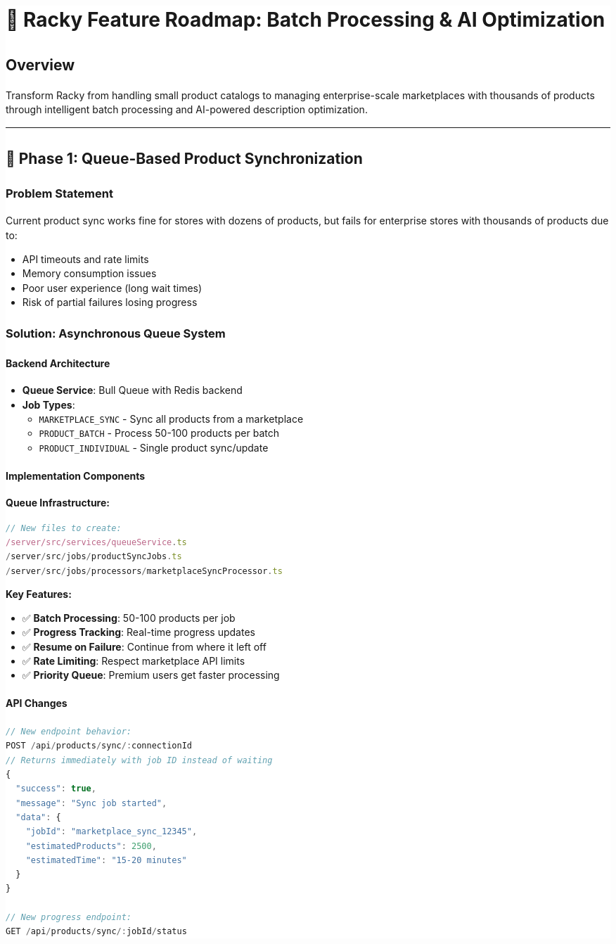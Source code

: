 # 🚀 Racky Feature Roadmap: Batch Processing & AI Optimization

## Overview
Transform Racky from handling small product catalogs to managing enterprise-scale marketplaces with thousands of products through intelligent batch processing and AI-powered description optimization.

---

## 🎯 Phase 1: Queue-Based Product Synchronization

### **Problem Statement**
Current product sync works fine for stores with dozens of products, but fails for enterprise stores with thousands of products due to:
- API timeouts and rate limits
- Memory consumption issues
- Poor user experience (long wait times)
- Risk of partial failures losing progress

### **Solution: Asynchronous Queue System**

#### **Backend Architecture**
- **Queue Service**: Bull Queue with Redis backend
- **Job Types**: 
  - `MARKETPLACE_SYNC` - Sync all products from a marketplace
  - `PRODUCT_BATCH` - Process 50-100 products per batch
  - `PRODUCT_INDIVIDUAL` - Single product sync/update

#### **Implementation Components**

**Queue Infrastructure:**
```typescript
// New files to create:
/server/src/services/queueService.ts
/server/src/jobs/productSyncJobs.ts
/server/src/jobs/processors/marketplaceSyncProcessor.ts
```

**Key Features:**
- ✅ **Batch Processing**: 50-100 products per job
- ✅ **Progress Tracking**: Real-time progress updates
- ✅ **Resume on Failure**: Continue from where it left off
- ✅ **Rate Limiting**: Respect marketplace API limits
- ✅ **Priority Queue**: Premium users get faster processing

#### **API Changes**
```typescript
// New endpoint behavior:
POST /api/products/sync/:connectionId
// Returns immediately with job ID instead of waiting
{
  "success": true,
  "message": "Sync job started",
  "data": {
    "jobId": "marketplace_sync_12345",
    "estimatedProducts": 2500,
    "estimatedTime": "15-20 minutes"
  }
}

// New progress endpoint:
GET /api/products/sync/:jobId/status
```